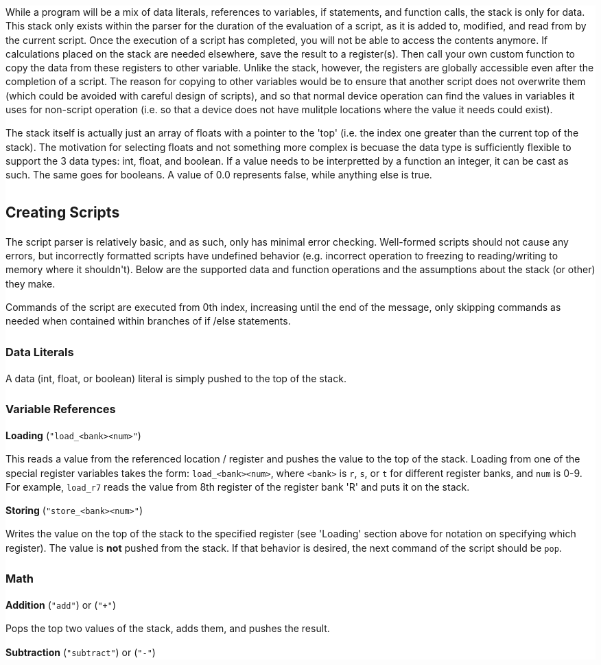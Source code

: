 While a program will be a mix of data literals, references to variables, if statements, and function calls, the stack is only for data. This stack only exists within the parser for the duration of the evaluation of a script, as it is added to, modified, and read from by the current script. Once the execution of a script has completed, you will not be able to access the contents anymore. If calculations placed on the stack are needed elsewhere, save the result to a register(s). Then call your own custom function to copy the data from these registers to other variable. Unlike the stack, however, the registers are globally accessible even after the completion of a script. The reason for copying to other variables would be to ensure that another script does not overwrite them (which could be avoided with careful design of scripts), and so that normal device operation can find the values in variables it uses for non-script operation (i.e. so that a device does not have mulitple locations where the value it needs could exist).

The stack itself is actually just an array of floats with a pointer to the 'top' (i.e. the index one greater than the current top of the stack). The motivation for selecting floats and not something more complex is becuase the data type is sufficiently flexible to support the 3 data types: int, float, and boolean. If a value needs to be interpretted by a function an integer, it can be cast as such. The same goes for booleans. A value of 0.0 represents false, while anything else is true.



## Creating Scripts

The script parser is relatively basic, and as such, only has minimal error checking. Well-formed scripts should not cause any errors, but incorrectly formatted scripts have undefined behavior (e.g. incorrect operation to freezing to reading/writing to memory where it shouldn't). Below are the supported data and function operations and the assumptions about the stack (or other) they make.

Commands of the script are executed from 0th index, increasing until the end of the message, only skipping commands as needed when contained within branches of if /else statements.

### Data Literals

A data (int, float, or boolean) literal is simply pushed to the top of the stack.

### Variable References

**Loading** (`"load_<bank><num>"`)

This reads a value from the referenced location / register and pushes the value to the top of the stack. Loading from one of the special register variables takes the form: `load_<bank><num>`, where `<bank>` is `r`, `s`, or `t` for different register banks, and `num` is 0-9. For example, `load_r7` reads the value from 8th register of the register bank 'R' and puts it on the stack.

**Storing** (`"store_<bank><num>"`)

Writes the value on the top of the stack to the specified register (see 'Loading' section above for notation on specifying which register). The value is **not** pushed from the stack. If that behavior is desired, the next command of the script should be `pop`. 

### Math

**Addition** (`"add"`) or (`"+"`)

Pops the top two values of the stack, adds them, and pushes the result.

**Subtraction** (`"subtract"`) or (`"-"`)
